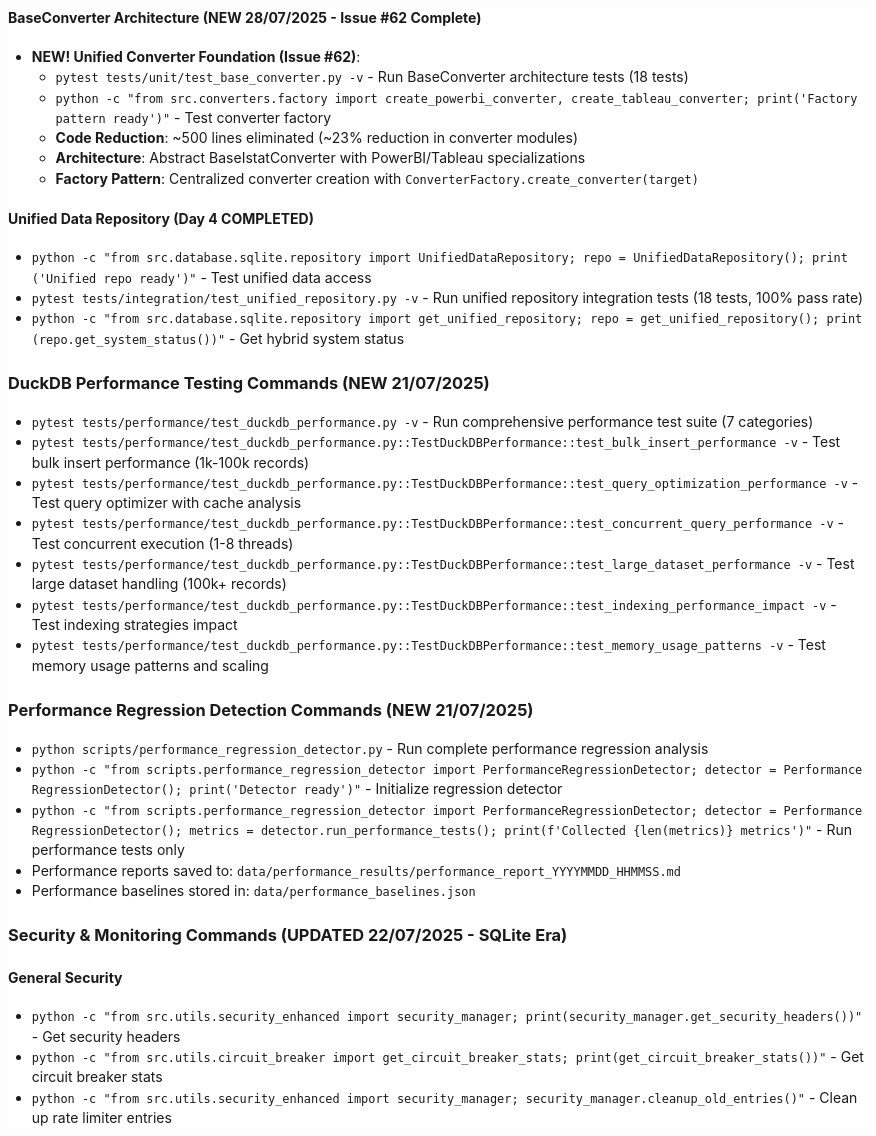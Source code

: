 #### BaseConverter Architecture (NEW 28/07/2025 - Issue #62 Complete)
- **NEW! Unified Converter Foundation (Issue #62)**:
  - `pytest tests/unit/test_base_converter.py -v` - Run BaseConverter architecture tests (18 tests)
  - `python -c "from src.converters.factory import create_powerbi_converter, create_tableau_converter; print('Factory pattern ready')"` - Test converter factory
  - **Code Reduction**: ~500 lines eliminated (~23% reduction in converter modules)
  - **Architecture**: Abstract BaseIstatConverter with PowerBI/Tableau specializations
  - **Factory Pattern**: Centralized converter creation with `ConverterFactory.create_converter(target)`

#### Unified Data Repository (Day 4 COMPLETED)
- `python -c "from src.database.sqlite.repository import UnifiedDataRepository; repo = UnifiedDataRepository(); print('Unified repo ready')"` - Test unified data access
- `pytest tests/integration/test_unified_repository.py -v` - Run unified repository integration tests (18 tests, 100% pass rate)
- `python -c "from src.database.sqlite.repository import get_unified_repository; repo = get_unified_repository(); print(repo.get_system_status())"` - Get hybrid system status

### DuckDB Performance Testing Commands (NEW 21/07/2025)
- `pytest tests/performance/test_duckdb_performance.py -v` - Run comprehensive performance test suite (7 categories)
- `pytest tests/performance/test_duckdb_performance.py::TestDuckDBPerformance::test_bulk_insert_performance -v` - Test bulk insert performance (1k-100k records)
- `pytest tests/performance/test_duckdb_performance.py::TestDuckDBPerformance::test_query_optimization_performance -v` - Test query optimizer with cache analysis
- `pytest tests/performance/test_duckdb_performance.py::TestDuckDBPerformance::test_concurrent_query_performance -v` - Test concurrent execution (1-8 threads)
- `pytest tests/performance/test_duckdb_performance.py::TestDuckDBPerformance::test_large_dataset_performance -v` - Test large dataset handling (100k+ records)
- `pytest tests/performance/test_duckdb_performance.py::TestDuckDBPerformance::test_indexing_performance_impact -v` - Test indexing strategies impact
- `pytest tests/performance/test_duckdb_performance.py::TestDuckDBPerformance::test_memory_usage_patterns -v` - Test memory usage patterns and scaling

### Performance Regression Detection Commands (NEW 21/07/2025)
- `python scripts/performance_regression_detector.py` - Run complete performance regression analysis
- `python -c "from scripts.performance_regression_detector import PerformanceRegressionDetector; detector = PerformanceRegressionDetector(); print('Detector ready')"` - Initialize regression detector
- `python -c "from scripts.performance_regression_detector import PerformanceRegressionDetector; detector = PerformanceRegressionDetector(); metrics = detector.run_performance_tests(); print(f'Collected {len(metrics)} metrics')"` - Run performance tests only
- Performance reports saved to: `data/performance_results/performance_report_YYYYMMDD_HHMMSS.md`
- Performance baselines stored in: `data/performance_baselines.json`

### Security & Monitoring Commands (UPDATED 22/07/2025 - SQLite Era)
#### General Security
- `python -c "from src.utils.security_enhanced import security_manager; print(security_manager.get_security_headers())"` - Get security headers
- `python -c "from src.utils.circuit_breaker import get_circuit_breaker_stats; print(get_circuit_breaker_stats())"` - Get circuit breaker stats
- `python -c "from src.utils.security_enhanced import security_manager; security_manager.cleanup_old_entries()"` - Clean up rate limiter entries
